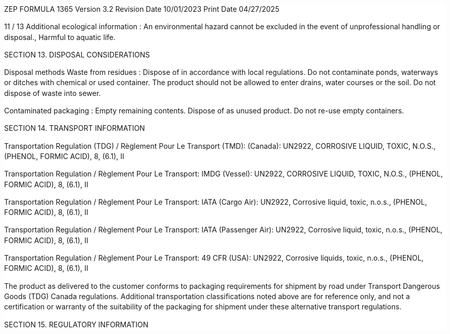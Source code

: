 ZEP FORMULA 1365 
Version 3.2 
Revision Date 10/01/2023 
Print Date 04/27/2025  
 
 
11 / 13 
Additional ecological 
information 
:  An environmental hazard cannot be excluded in the 
event of unprofessional handling or disposal., Harmful to 
aquatic life. 
 
 
 
SECTION 13. DISPOSAL CONSIDERATIONS 
 
Disposal methods 
Waste from residues 
: Dispose of in accordance with local regulations. 
Do not contaminate ponds, waterways or ditches with 
chemical or used container. 
The product should not be allowed to enter drains, water 
courses or the soil. 
Do not dispose of waste into sewer. 
 
Contaminated packaging 
: Empty remaining contents. 
Dispose of as unused product. 
Do not re-use empty containers. 
 
 
 
SECTION 14. TRANSPORT INFORMATION 
 
Transportation Regulation (TDG) / Règlement Pour Le Transport (TMD): (Canada): 
UN2922, CORROSIVE LIQUID, TOXIC, N.O.S., (PHENOL, FORMIC ACID), 8, (6.1), II 
 
Transportation Regulation / Règlement Pour Le Transport: IMDG (Vessel): 
UN2922, CORROSIVE LIQUID, TOXIC, N.O.S., (PHENOL, FORMIC ACID), 8, (6.1), II 
 
Transportation Regulation / Règlement Pour Le Transport: IATA (Cargo Air): 
UN2922, Corrosive liquid, toxic, n.o.s., (PHENOL, FORMIC ACID), 8, (6.1), II 
 
Transportation Regulation / Règlement Pour Le Transport: IATA (Passenger Air): 
UN2922, Corrosive liquid, toxic, n.o.s., (PHENOL, FORMIC ACID), 8, (6.1), II 
 
Transportation Regulation / Règlement Pour Le Transport: 49 CFR (USA): 
UN2922, Corrosive liquids, toxic, n.o.s., (PHENOL, FORMIC ACID), 8, (6.1), II 
 
The product as delivered to the customer conforms to packaging requirements for shipment by road 
under Transport Dangerous Goods (TDG) Canada regulations. Additional transportation classifications 
noted above are for reference only, and not a certification or warranty of the suitability of the packaging 
for shipment under these alternative transport regulations. 
 
 
 
 
SECTION 15. REGULATORY INFORMATION 
 